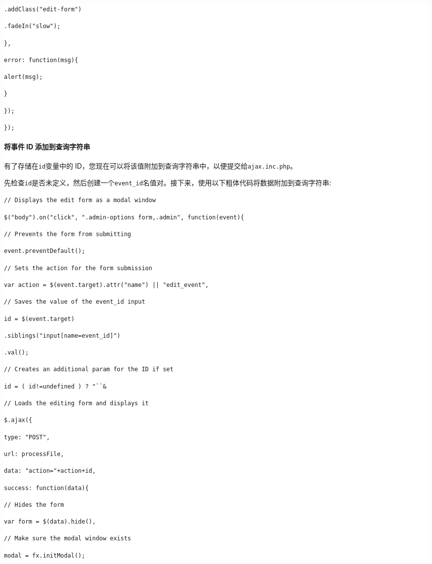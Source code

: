 `.addClass("edit-form")`

`.fadeIn("slow");`

`},`

`error: function(msg){`

`alert(msg);`

`}`

`});`

`});`

#### 将事件 ID 添加到查询字符串

有了存储在`id`变量中的 ID，您现在可以将该值附加到查询字符串中，以便提交给`ajax.inc.php`。

先检查`id`是否未定义，然后创建一个`event_id`名值对。接下来，使用以下粗体代码将数据附加到查询字符串:

`// Displays the edit form as a modal window`

`$("body").on("click", ".admin-options form,.admin", function(event){`

`// Prevents the form from submitting`

`event.preventDefault();`

`// Sets the action for the form submission`

`var action = $(event.target).attr("name") || "edit_event",`

`// Saves the value of the event_id input`

`id = $(event.target)`

`.siblings("input[name=event_id]")`

`.val();`

`// Creates an additional param for the ID if set`

`id = ( id!=undefined ) ? "``&`

`// Loads the editing form and displays it`

`$.ajax({`

`type: "POST",`

`url: processFile,`

`data: "action="+action+id,`

`success: function(data){`

`// Hides the form`

`var form = $(data).hide(),`

`// Make sure the modal window exists`

`modal = fx.initModal();`
